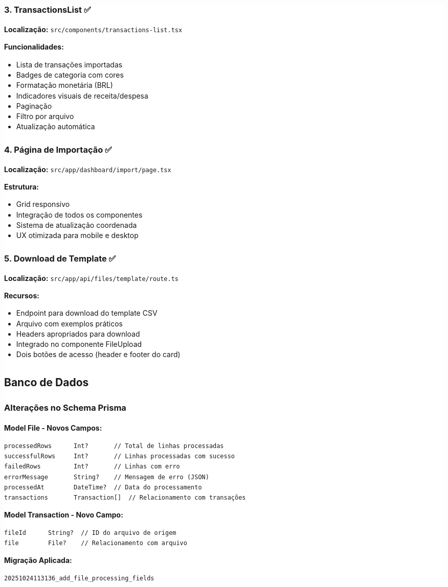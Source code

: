 ### 3. TransactionsList ✅
**Localização:** `src/components/transactions-list.tsx`

**Funcionalidades:**
- Lista de transações importadas
- Badges de categoria com cores
- Formatação monetária (BRL)
- Indicadores visuais de receita/despesa
- Paginação
- Filtro por arquivo
- Atualização automática

### 4. Página de Importação ✅
**Localização:** `src/app/dashboard/import/page.tsx`

**Estrutura:**
- Grid responsivo
- Integração de todos os componentes
- Sistema de atualização coordenada
- UX otimizada para mobile e desktop

### 5. Download de Template ✅
**Localização:** `src/app/api/files/template/route.ts`

**Recursos:**
- Endpoint para download do template CSV
- Arquivo com exemplos práticos
- Headers apropriados para download
- Integrado no componente FileUpload
- Dois botões de acesso (header e footer do card)

## Banco de Dados

### Alterações no Schema Prisma

**Model File - Novos Campos:**
```prisma
processedRows      Int?       // Total de linhas processadas
successfulRows     Int?       // Linhas processadas com sucesso
failedRows         Int?       // Linhas com erro
errorMessage       String?    // Mensagem de erro (JSON)
processedAt        DateTime?  // Data do processamento
transactions       Transaction[]  // Relacionamento com transações
```

**Model Transaction - Novo Campo:**
```prisma
fileId      String?  // ID do arquivo de origem
file        File?    // Relacionamento com arquivo
```

**Migração Aplicada:**
```
20251024113136_add_file_processing_fields
```
